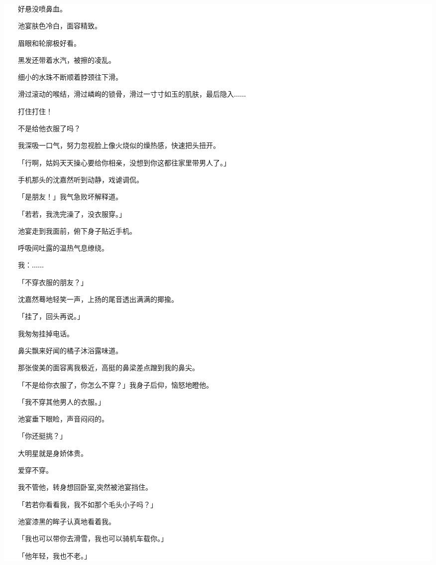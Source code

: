 &emsp;&emsp;好悬没喷鼻血。  
  
&emsp;&emsp;池宴肤色冷白，面容精致。  
  
&emsp;&emsp;眉眼和轮廓极好看。  
  
&emsp;&emsp;黑发还带着水汽，被擦的凌乱。  
  
&emsp;&emsp;细小的水珠不断顺着脖颈往下滑。  
  
&emsp;&emsp;滑过滚动的喉结，滑过嶙峋的锁骨，滑过一寸寸如玉的肌肤，最后隐入……  
  
&emsp;&emsp;打住打住！  
  
&emsp;&emsp;不是给他衣服了吗？  
  
&emsp;&emsp;我深吸一口气，努力忽视脸上像火烧似的燥热感，快速把头扭开。  
  
&emsp;&emsp;「行啊，姑妈天天操心要给你相亲，没想到你这都往家里带男人了。」  
  
&emsp;&emsp;手机那头的沈嘉然听到动静，戏谑调侃。  
  
&emsp;&emsp;「是朋友！」我气急败坏解释道。  
  
&emsp;&emsp;「若若，我洗完澡了，没衣服穿。」  
  
&emsp;&emsp;池宴走到我面前，俯下身子贴近手机。  
  
&emsp;&emsp;呼吸间吐露的温热气息缭绕。  
  
&emsp;&emsp;我：……  
  
&emsp;&emsp;「不穿衣服的朋友？」  
  
&emsp;&emsp;沈嘉然蓦地轻笑一声，上扬的尾音透出满满的揶揄。  
  
&emsp;&emsp;「挂了，回头再说。」  
  
&emsp;&emsp;我匆匆挂掉电话。  
  
&emsp;&emsp;鼻尖飘来好闻的橘子沐浴露味道。  
  
&emsp;&emsp;那张俊美的面容离我极近，高挺的鼻梁差点蹭到我的鼻尖。  
  
&emsp;&emsp;「不是给你衣服了，你怎么不穿？」我身子后仰，恼怒地瞪他。  
  
&emsp;&emsp;「我不穿其他男人的衣服。」  
  
&emsp;&emsp;池宴垂下眼睑，声音闷闷的。  
  
&emsp;&emsp;「你还挺挑？」  
  
&emsp;&emsp;大明星就是身娇体贵。  
  
&emsp;&emsp;爱穿不穿。  
  
&emsp;&emsp;我不管他，转身想回卧室,突然被池宴挡住。  
  
&emsp;&emsp;「若若你看看我，我不如那个毛头小子吗？」  
  
&emsp;&emsp;池宴漆黑的眸子认真地看着我。  
  
&emsp;&emsp;「我也可以带你去滑雪，我也可以骑机车载你。」  
  
&emsp;&emsp;「他年轻，我也不老。」  
  